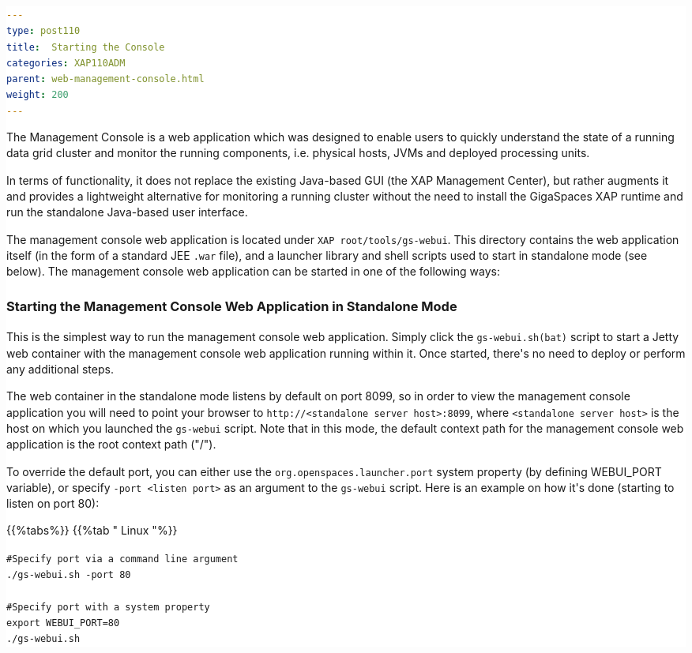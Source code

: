 ```yaml
---
type: post110
title:  Starting the Console
categories: XAP110ADM
parent: web-management-console.html
weight: 200
---
```







The Management Console is a web application which was designed to enable users to quickly understand the state of a running data grid cluster and monitor the running components, i.e. physical hosts, JVMs and deployed processing units.

In terms of functionality, it does not replace the existing Java-based GUI (the XAP Management Center), but rather augments it and provides a lightweight alternative for monitoring a running cluster without the need to install the GigaSpaces XAP runtime and run the standalone Java-based user interface.

The management console web application is located under `XAP root/tools/gs-webui`. This directory contains the web application itself (in the form of a standard JEE `.war` file), and a launcher library and shell scripts used to start in standalone mode (see below).
The management console web application can be started in one of the following ways:

### Starting the Management Console Web Application in Standalone Mode

This is the simplest way to run the management console web application. Simply click the `gs-webui.sh(bat)` script to start a Jetty web container with the management console web application running within it. Once started, there's no need to deploy or perform any additional steps.

The web container in the standalone mode listens by default on port 8099, so in order to view the management console application you will need to point your browser to `http://<standalone server host>:8099`, where `<standalone server host>` is the host on which you launched the `gs-webui` script. Note that in this mode, the default context path for the management console web application is the root context path ("/").

To override the default port, you can either use the `org.openspaces.launcher.port` system property (by defining WEBUI_PORT variable), or specify `-port <listen port>` as an argument to the `gs-webui` script. Here is an example on how it's done (starting to listen on port 80):

{{%tabs%}}
{{%tab "  Linux "%}}


```console
#Specify port via a command line argument
./gs-webui.sh -port 80

#Specify port with a system property
export WEBUI_PORT=80
./gs-webui.sh
```
